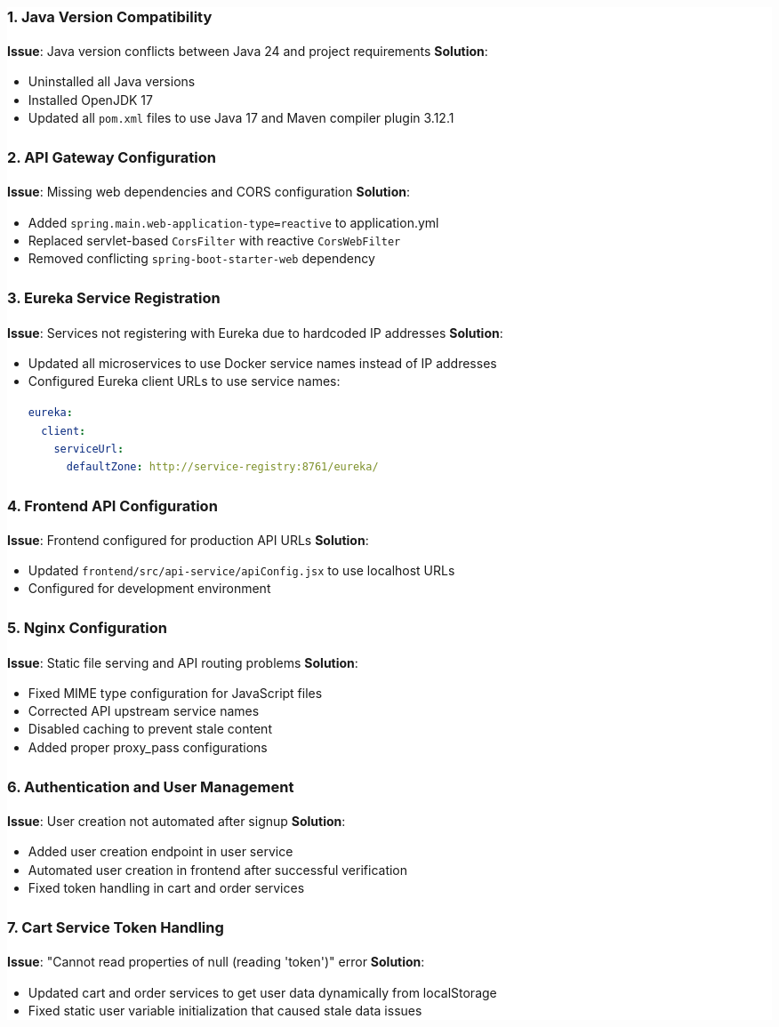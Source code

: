 ### 1. Java Version Compatibility
**Issue**: Java version conflicts between Java 24 and project requirements
**Solution**: 
- Uninstalled all Java versions
- Installed OpenJDK 17
- Updated all `pom.xml` files to use Java 17 and Maven compiler plugin 3.12.1

### 2. API Gateway Configuration
**Issue**: Missing web dependencies and CORS configuration
**Solution**:
- Added `spring.main.web-application-type=reactive` to application.yml
- Replaced servlet-based `CorsFilter` with reactive `CorsWebFilter`
- Removed conflicting `spring-boot-starter-web` dependency

### 3. Eureka Service Registration
**Issue**: Services not registering with Eureka due to hardcoded IP addresses
**Solution**:
- Updated all microservices to use Docker service names instead of IP addresses
- Configured Eureka client URLs to use service names:
  ```yaml
  eureka:
    client:
      serviceUrl:
        defaultZone: http://service-registry:8761/eureka/
  ```

### 4. Frontend API Configuration
**Issue**: Frontend configured for production API URLs
**Solution**:
- Updated `frontend/src/api-service/apiConfig.jsx` to use localhost URLs
- Configured for development environment

### 5. Nginx Configuration
**Issue**: Static file serving and API routing problems
**Solution**:
- Fixed MIME type configuration for JavaScript files
- Corrected API upstream service names
- Disabled caching to prevent stale content
- Added proper proxy_pass configurations

### 6. Authentication and User Management
**Issue**: User creation not automated after signup
**Solution**:
- Added user creation endpoint in user service
- Automated user creation in frontend after successful verification
- Fixed token handling in cart and order services

### 7. Cart Service Token Handling
**Issue**: "Cannot read properties of null (reading 'token')" error
**Solution**:
- Updated cart and order services to get user data dynamically from localStorage
- Fixed static user variable initialization that caused stale data issues

